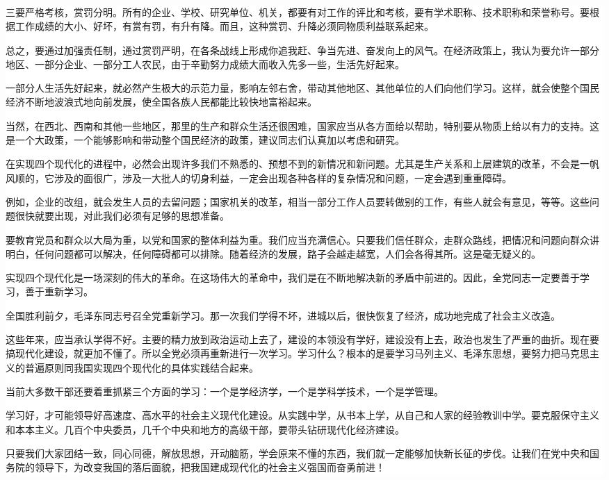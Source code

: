 三要严格考核，赏罚分明。所有的企业、学校、研究单位、机关，都要有对工作的评比和考核，要有学术职称、技术职称和荣誉称号。要根据工作成绩的大小、好坏，有赏有罚，有升有降。而且，这种赏罚、升降必须同物质利益联系起来。

总之，要通过加强责任制，通过赏罚严明，在各条战线上形成你追我赶、争当先进、奋发向上的风气。在经济政策上，我认为要允许一部分地区、一部分企业、一部分工人农民，由于辛勤努力成绩大而收入先多一些，生活先好起来。

一部分人生活先好起来，就必然产生极大的示范力量，影响左邻右舍，带动其他地区、其他单位的人们向他们学习。这样，就会使整个国民经济不断地波浪式地向前发展，使全国各族人民都能比较快地富裕起来。

当然，在西北、西南和其他一些地区，那里的生产和群众生活还很困难，国家应当从各方面给以帮助，特别要从物质上给以有力的支持。这是一个大政策，一个能够影响和带动整个国民经济的政策，建议同志们认真加以考虑和研究。

在实现四个现代化的进程中，必然会出现许多我们不熟悉的、预想不到的新情况和新问题。尤其是生产关系和上层建筑的改革，不会是一帆风顺的，它涉及的面很广，涉及一大批人的切身利益，一定会出现各种各样的复杂情况和问题，一定会遇到重重障碍。

例如，企业的改组，就会发生人员的去留问题；国家机关的改革，相当一部分工作人员要转做别的工作，有些人就会有意见，等等。这些问题很快就要出现，对此我们必须有足够的思想准备。

要教育党员和群众以大局为重，以党和国家的整体利益为重。我们应当充满信心。只要我们信任群众，走群众路线，把情况和问题向群众讲明白，任何问题都可以解决，任何障碍都可以排除。随着经济的发展，路子会越走越宽，人们会各得其所。这是毫无疑义的。

实现四个现代化是一场深刻的伟大的革命。在这场伟大的革命中，我们是在不断地解决新的矛盾中前进的。因此，全党同志一定要善于学习，善于重新学习。

全国胜利前夕，毛泽东同志号召全党重新学习。那一次我们学得不坏，进城以后，很快恢复了经济，成功地完成了社会主义改造。

这些年来，应当承认学得不好。主要的精力放到政治运动上去了，建设的本领没有学好，建设没有上去，政治也发生了严重的曲折。现在要搞现代化建设，就更加不懂了。所以全党必须再重新进行一次学习。学习什么？根本的是要学习马列主义、毛泽东思想，要努力把马克思主义的普遍原则同我国实现四个现代化的具体实践结合起来。

当前大多数干部还要着重抓紧三个方面的学习：一个是学经济学，一个是学科学技术，一个是学管理。

学习好，才可能领导好高速度、高水平的社会主义现代化建设。从实践中学，从书本上学，从自己和人家的经验教训中学。要克服保守主义和本本主义。几百个中央委员，几千个中央和地方的高级干部，要带头钻研现代化经济建设。

只要我们大家团结一致，同心同德，解放思想，开动脑筋，学会原来不懂的东西，我们就一定能够加快新长征的步伐。让我们在党中央和国务院的领导下，为改变我国的落后面貌，把我国建成现代化的社会主义强国而奋勇前进！